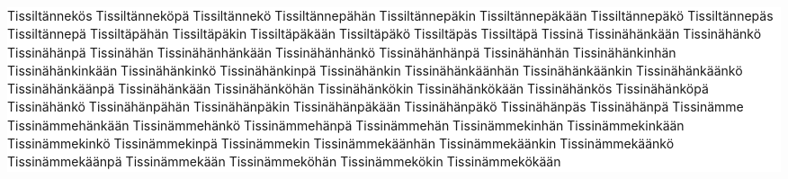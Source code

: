 Tissiltännekös
Tissiltänneköpä
Tissiltännekö
Tissiltännepähän
Tissiltännepäkin
Tissiltännepäkään
Tissiltännepäkö
Tissiltännepäs
Tissiltännepä
Tissiltäpähän
Tissiltäpäkin
Tissiltäpäkään
Tissiltäpäkö
Tissiltäpäs
Tissiltäpä
Tissinä
Tissinähänkään
Tissinähänkö
Tissinähänpä
Tissinähän
Tissinähänhänkään
Tissinähänhänkö
Tissinähänhänpä
Tissinähänhän
Tissinähänkinhän
Tissinähänkinkään
Tissinähänkinkö
Tissinähänkinpä
Tissinähänkin
Tissinähänkäänhän
Tissinähänkäänkin
Tissinähänkäänkö
Tissinähänkäänpä
Tissinähänkään
Tissinähänköhän
Tissinähänkökin
Tissinähänkökään
Tissinähänkös
Tissinähänköpä
Tissinähänkö
Tissinähänpähän
Tissinähänpäkin
Tissinähänpäkään
Tissinähänpäkö
Tissinähänpäs
Tissinähänpä
Tissinämme
Tissinämmehänkään
Tissinämmehänkö
Tissinämmehänpä
Tissinämmehän
Tissinämmekinhän
Tissinämmekinkään
Tissinämmekinkö
Tissinämmekinpä
Tissinämmekin
Tissinämmekäänhän
Tissinämmekäänkin
Tissinämmekäänkö
Tissinämmekäänpä
Tissinämmekään
Tissinämmeköhän
Tissinämmekökin
Tissinämmekökään